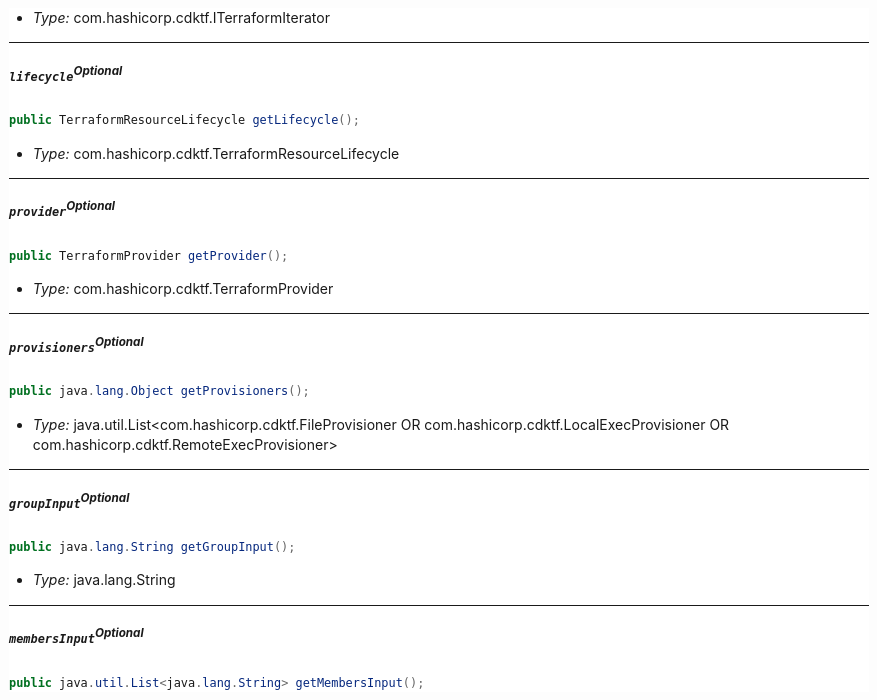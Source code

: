 - *Type:* com.hashicorp.cdktf.ITerraformIterator

---

##### `lifecycle`<sup>Optional</sup> <a name="lifecycle" id="@cdktf/provider-hcp.groupMembers.GroupMembers.property.lifecycle"></a>

```java
public TerraformResourceLifecycle getLifecycle();
```

- *Type:* com.hashicorp.cdktf.TerraformResourceLifecycle

---

##### `provider`<sup>Optional</sup> <a name="provider" id="@cdktf/provider-hcp.groupMembers.GroupMembers.property.provider"></a>

```java
public TerraformProvider getProvider();
```

- *Type:* com.hashicorp.cdktf.TerraformProvider

---

##### `provisioners`<sup>Optional</sup> <a name="provisioners" id="@cdktf/provider-hcp.groupMembers.GroupMembers.property.provisioners"></a>

```java
public java.lang.Object getProvisioners();
```

- *Type:* java.util.List<com.hashicorp.cdktf.FileProvisioner OR com.hashicorp.cdktf.LocalExecProvisioner OR com.hashicorp.cdktf.RemoteExecProvisioner>

---

##### `groupInput`<sup>Optional</sup> <a name="groupInput" id="@cdktf/provider-hcp.groupMembers.GroupMembers.property.groupInput"></a>

```java
public java.lang.String getGroupInput();
```

- *Type:* java.lang.String

---

##### `membersInput`<sup>Optional</sup> <a name="membersInput" id="@cdktf/provider-hcp.groupMembers.GroupMembers.property.membersInput"></a>

```java
public java.util.List<java.lang.String> getMembersInput();
```
